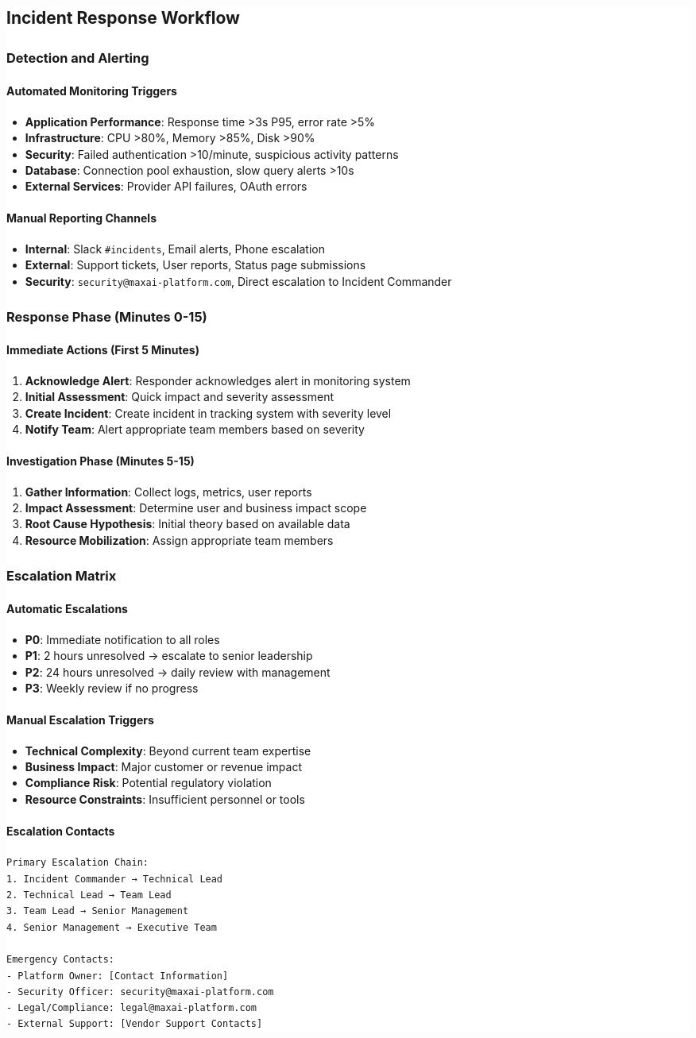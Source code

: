 ## Incident Response Workflow

### Detection and Alerting

#### Automated Monitoring Triggers
- **Application Performance**: Response time >3s P95, error rate >5%
- **Infrastructure**: CPU >80%, Memory >85%, Disk >90%
- **Security**: Failed authentication >10/minute, suspicious activity patterns
- **Database**: Connection pool exhaustion, slow query alerts >10s
- **External Services**: Provider API failures, OAuth errors

#### Manual Reporting Channels
- **Internal**: Slack `#incidents`, Email alerts, Phone escalation
- **External**: Support tickets, User reports, Status page submissions
- **Security**: `security@maxai-platform.com`, Direct escalation to Incident Commander

### Response Phase (Minutes 0-15)

#### Immediate Actions (First 5 Minutes)
1. **Acknowledge Alert**: Responder acknowledges alert in monitoring system
2. **Initial Assessment**: Quick impact and severity assessment
3. **Create Incident**: Create incident in tracking system with severity level
4. **Notify Team**: Alert appropriate team members based on severity

#### Investigation Phase (Minutes 5-15)
1. **Gather Information**: Collect logs, metrics, user reports
2. **Impact Assessment**: Determine user and business impact scope
3. **Root Cause Hypothesis**: Initial theory based on available data
4. **Resource Mobilization**: Assign appropriate team members

### Escalation Matrix

#### Automatic Escalations
- **P0**: Immediate notification to all roles
- **P1**: 2 hours unresolved → escalate to senior leadership
- **P2**: 24 hours unresolved → daily review with management
- **P3**: Weekly review if no progress

#### Manual Escalation Triggers
- **Technical Complexity**: Beyond current team expertise
- **Business Impact**: Major customer or revenue impact
- **Compliance Risk**: Potential regulatory violation
- **Resource Constraints**: Insufficient personnel or tools

#### Escalation Contacts
```
Primary Escalation Chain:
1. Incident Commander → Technical Lead
2. Technical Lead → Team Lead  
3. Team Lead → Senior Management
4. Senior Management → Executive Team

Emergency Contacts:
- Platform Owner: [Contact Information]
- Security Officer: security@maxai-platform.com
- Legal/Compliance: legal@maxai-platform.com
- External Support: [Vendor Support Contacts]
```
